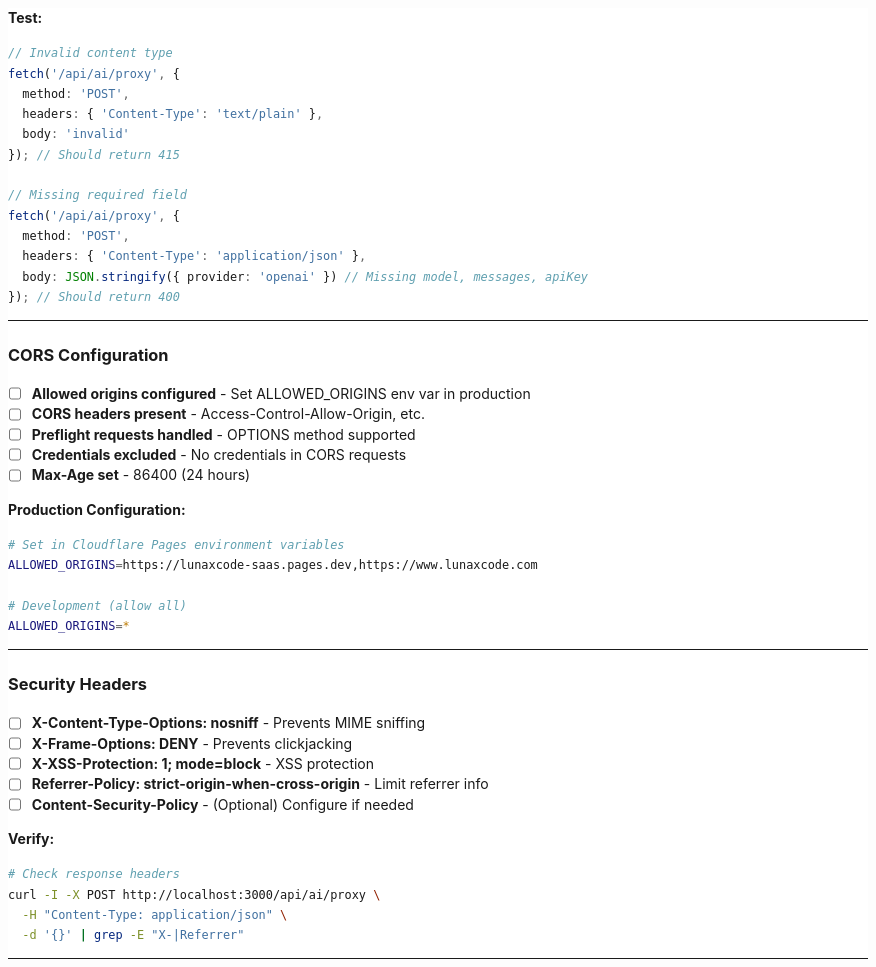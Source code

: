 **Test:**
```typescript
// Invalid content type
fetch('/api/ai/proxy', {
  method: 'POST',
  headers: { 'Content-Type': 'text/plain' },
  body: 'invalid'
}); // Should return 415

// Missing required field
fetch('/api/ai/proxy', {
  method: 'POST',
  headers: { 'Content-Type': 'application/json' },
  body: JSON.stringify({ provider: 'openai' }) // Missing model, messages, apiKey
}); // Should return 400
```

---

### CORS Configuration

- [ ] **Allowed origins configured** - Set ALLOWED_ORIGINS env var in production
- [ ] **CORS headers present** - Access-Control-Allow-Origin, etc.
- [ ] **Preflight requests handled** - OPTIONS method supported
- [ ] **Credentials excluded** - No credentials in CORS requests
- [ ] **Max-Age set** - 86400 (24 hours)

**Production Configuration:**
```bash
# Set in Cloudflare Pages environment variables
ALLOWED_ORIGINS=https://lunaxcode-saas.pages.dev,https://www.lunaxcode.com

# Development (allow all)
ALLOWED_ORIGINS=*
```

---

### Security Headers

- [ ] **X-Content-Type-Options: nosniff** - Prevents MIME sniffing
- [ ] **X-Frame-Options: DENY** - Prevents clickjacking
- [ ] **X-XSS-Protection: 1; mode=block** - XSS protection
- [ ] **Referrer-Policy: strict-origin-when-cross-origin** - Limit referrer info
- [ ] **Content-Security-Policy** - (Optional) Configure if needed

**Verify:**
```bash
# Check response headers
curl -I -X POST http://localhost:3000/api/ai/proxy \
  -H "Content-Type: application/json" \
  -d '{}' | grep -E "X-|Referrer"
```

---
